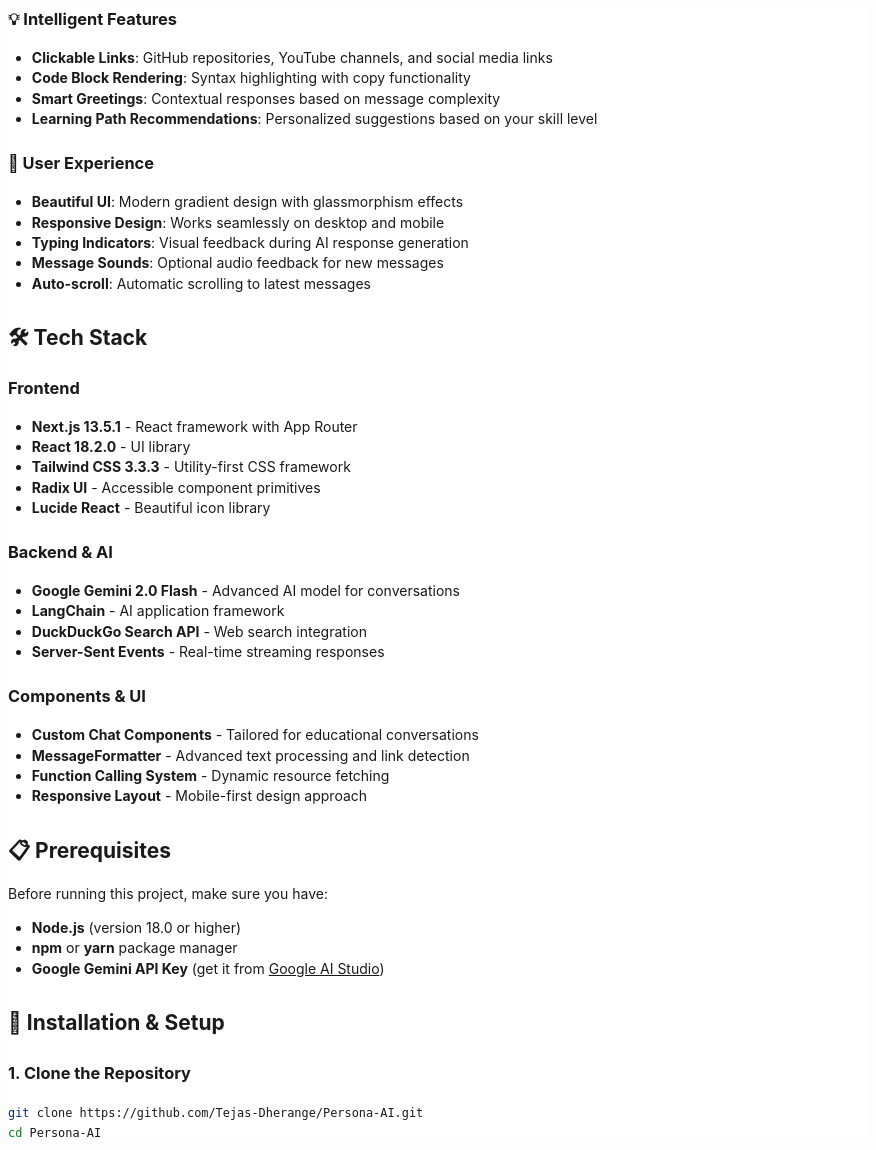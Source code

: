 ### 💡 Intelligent Features
- **Clickable Links**: GitHub repositories, YouTube channels, and social media links
- **Code Block Rendering**: Syntax highlighting with copy functionality
- **Smart Greetings**: Contextual responses based on message complexity
- **Learning Path Recommendations**: Personalized suggestions based on your skill level

### 🎨 User Experience
- **Beautiful UI**: Modern gradient design with glassmorphism effects
- **Responsive Design**: Works seamlessly on desktop and mobile
- **Typing Indicators**: Visual feedback during AI response generation
- **Message Sounds**: Optional audio feedback for new messages
- **Auto-scroll**: Automatic scrolling to latest messages

## 🛠️ Tech Stack

### Frontend
- **Next.js 13.5.1** - React framework with App Router
- **React 18.2.0** - UI library
- **Tailwind CSS 3.3.3** - Utility-first CSS framework
- **Radix UI** - Accessible component primitives
- **Lucide React** - Beautiful icon library

### Backend & AI
- **Google Gemini 2.0 Flash** - Advanced AI model for conversations
- **LangChain** - AI application framework
- **DuckDuckGo Search API** - Web search integration
- **Server-Sent Events** - Real-time streaming responses

### Components & UI
- **Custom Chat Components** - Tailored for educational conversations
- **MessageFormatter** - Advanced text processing and link detection
- **Function Calling System** - Dynamic resource fetching
- **Responsive Layout** - Mobile-first design approach

## 📋 Prerequisites

Before running this project, make sure you have:

- **Node.js** (version 18.0 or higher)
- **npm** or **yarn** package manager
- **Google Gemini API Key** (get it from [Google AI Studio](https://ai.google.dev/))

## 🚀 Installation & Setup

### 1. Clone the Repository
```bash
git clone https://github.com/Tejas-Dherange/Persona-AI.git
cd Persona-AI
```
